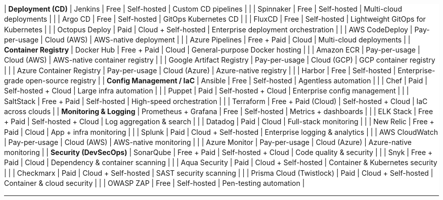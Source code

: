 | **Deployment (CD)**         | Jenkins                  | Free                    | Self-hosted                            | Custom CD pipelines                                 |
|                             | Spinnaker                | Free                    | Self-hosted                            | Multi-cloud deployments                             |
|                             | Argo CD                  | Free                    | Self-hosted                            | GitOps Kubernetes CD                                |
|                             | FluxCD                   | Free                    | Self-hosted                            | Lightweight GitOps for Kubernetes                   |
|                             | Octopus Deploy           | Paid                    | Cloud + Self-hosted                    | Enterprise deployment orchestration                 |
|                             | AWS CodeDeploy           | Pay-per-usage           | Cloud (AWS)                            | AWS-native deployment                               |
|                             | Azure Pipelines          | Free + Paid             | Cloud                                  | Multi-cloud deployments                             |
| **Container Registry**      | Docker Hub               | Free + Paid             | Cloud                                  | General-purpose Docker hosting                      |
|                             | Amazon ECR               | Pay-per-usage           | Cloud (AWS)                            | AWS-native container registry                       |
|                             | Google Artifact Registry | Pay-per-usage           | Cloud (GCP)                            | GCP container registry                              |
|                             | Azure Container Registry | Pay-per-usage           | Cloud (Azure)                          | Azure-native registry                               |
|                             | Harbor                   | Free                    | Self-hosted                            | Enterprise-grade open-source registry               |
| **Config Management / IaC** | Ansible                  | Free                    | Self-hosted                            | Agentless automation                                |
|                             | Chef                     | Paid                    | Self-hosted + Cloud                    | Large infra automation                              |
|                             | Puppet                   | Paid                    | Self-hosted + Cloud                    | Enterprise config management                        |
|                             | SaltStack                | Free + Paid             | Self-hosted                            | High-speed orchestration                            |
|                             | Terraform                | Free + Paid (Cloud)     | Self-hosted + Cloud                    | IaC across clouds                                   |
| **Monitoring & Logging**    | Prometheus + Grafana     | Free                    | Self-hosted                            | Metrics + dashboards                                |
|                             | ELK Stack                | Free + Paid             | Self-hosted + Cloud                    | Log aggregation & search                            |
|                             | Datadog                  | Paid                    | Cloud                                  | Full-stack monitoring                               |
|                             | New Relic                | Free + Paid             | Cloud                                  | App + infra monitoring                              |
|                             | Splunk                   | Paid                    | Cloud + Self-hosted                    | Enterprise logging & analytics                      |
|                             | AWS CloudWatch           | Pay-per-usage           | Cloud (AWS)                            | AWS-native monitoring                               |
|                             | Azure Monitor            | Pay-per-usage           | Cloud (Azure)                          | Azure-native monitoring                             |
| **Security (DevSecOps)**    | SonarQube                | Free + Paid             | Self-hosted + Cloud                    | Code quality & security                             |
|                             | Snyk                     | Free + Paid             | Cloud                                  | Dependency & container scanning                     |
|                             | Aqua Security            | Paid                    | Cloud + Self-hosted                    | Container & Kubernetes security                     |
|                             | Checkmarx                | Paid                    | Cloud + Self-hosted                    | SAST security scanning                              |
|                             | Prisma Cloud (Twistlock) | Paid                    | Cloud + Self-hosted                    | Container & cloud security                          |
|                             | OWASP ZAP                | Free                    | Self-hosted                            | Pen-testing automation                              |

---


